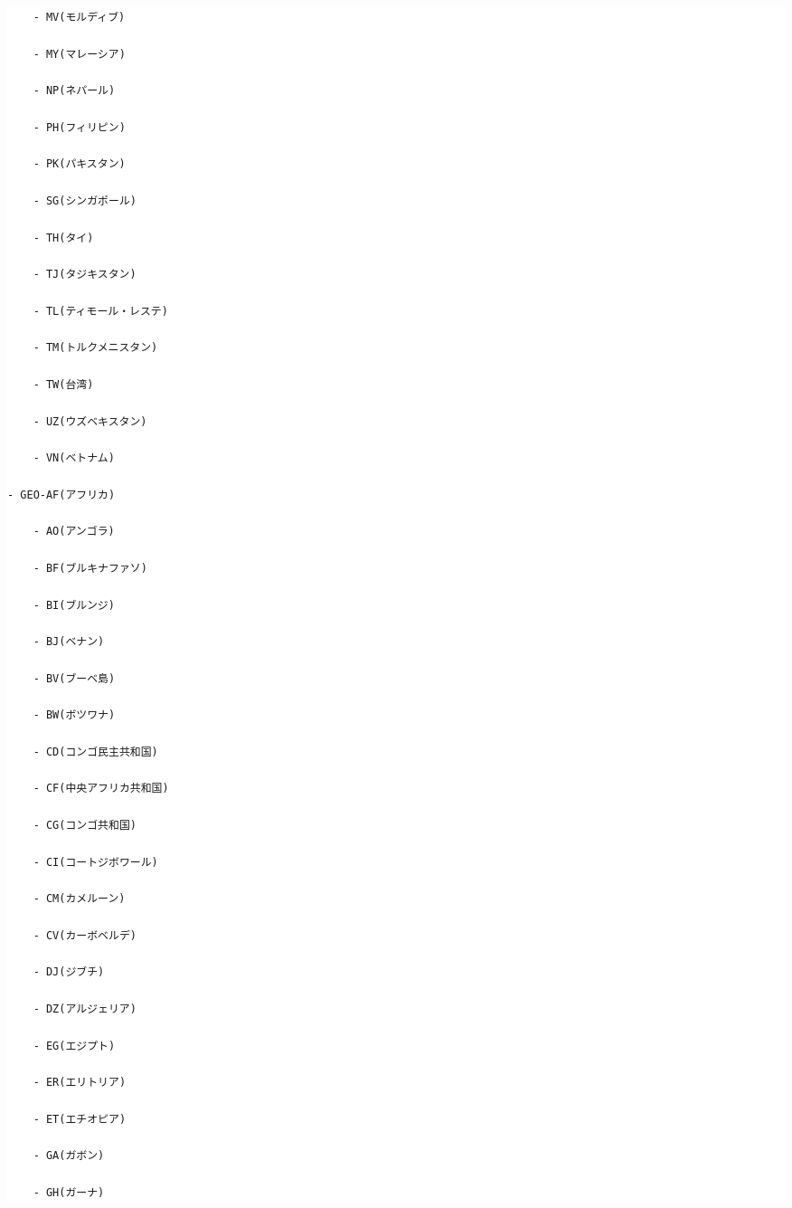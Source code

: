         - MV(モルディブ)

        - MY(マレーシア)

        - NP(ネパール)

        - PH(フィリピン)

        - PK(パキスタン)

        - SG(シンガポール)

        - TH(タイ)

        - TJ(タジキスタン)

        - TL(ティモール・レステ)

        - TM(トルクメニスタン)

        - TW(台湾)

        - UZ(ウズベキスタン)

        - VN(ベトナム)

    - GEO-AF(アフリカ)

        - AO(アンゴラ)

        - BF(ブルキナファソ)

        - BI(ブルンジ)

        - BJ(ベナン)

        - BV(ブーベ島)

        - BW(ボツワナ)

        - CD(コンゴ民主共和国)

        - CF(中央アフリカ共和国)

        - CG(コンゴ共和国)

        - CI(コートジボワール)

        - CM(カメルーン)

        - CV(カーボベルデ)

        - DJ(ジブチ)

        - DZ(アルジェリア)

        - EG(エジプト)

        - ER(エリトリア)

        - ET(エチオピア)

        - GA(ガボン)

        - GH(ガーナ)
